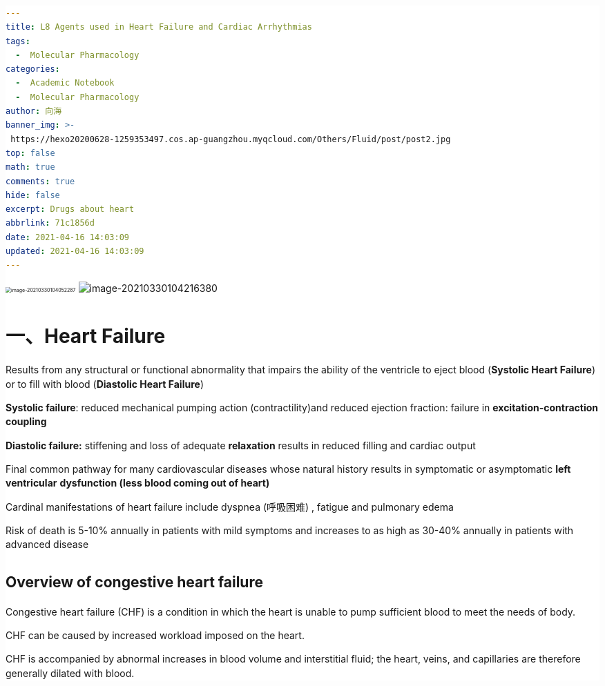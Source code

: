 ```yaml
---
title: L8 Agents used in Heart Failure and Cardiac Arrhythmias
tags:
  -  Molecular Pharmacology
categories:
  -  Academic Notebook
  -  Molecular Pharmacology
author: 向海
banner_img: >-
 https://hexo20200628-1259353497.cos.ap-guangzhou.myqcloud.com/Others/Fluid/post/post2.jpg
top: false
math: true
comments: true
hide: false
excerpt: Drugs about heart
abbrlink: 71c1856d
date: 2021-04-16 14:03:09
updated: 2021-04-16 14:03:09
---
```


<img src="https://hexo20200628-1259353497.cos.ap-guangzhou.myqcloud.com/Articles/Academic_Notes/Molecular%20Pharmacology/image-20210330104052287.png" alt="image-20210330104052287" style="zoom: 50%;" />

<img src="https://hexo20200628-1259353497.cos.ap-guangzhou.myqcloud.com/Articles/Academic_Notes/Molecular%20Pharmacology/image-20210330104216380.png" alt="image-20210330104216380" style="zoom:100%;" />

# 一、Heart Failure

Results from any structural or functional abnormality that impairs the ability of the ventricle to eject blood (**Systolic Heart Failure**) or to fill with blood (**Diastolic Heart Failure**)

**Systolic failure**: reduced mechanical pumping action (contractility)and reduced ejection fraction: failure in **excitation-contraction coupling**

**Diastolic failure:** stiffening and loss of adequate **relaxation** results in reduced filling and cardiac output

Final common pathway for many cardiovascular diseases whose natural history results in symptomatic or asymptomatic **left ventricular** **dysfunction (less blood coming out of heart)**

Cardinal manifestations of heart failure include dyspnea (呼吸困难) , fatigue and pulmonary edema 

Risk of death is 5-10% annually in patients with mild symptoms and increases to as high as 30-40% annually in patients with advanced disease

## Overview of congestive heart failure

Congestive heart failure (CHF) is a condition in which the heart is unable to pump sufficient blood to meet the needs of body. 

CHF can be caused by increased workload imposed on the heart. 

CHF is accompanied by abnormal increases in blood volume and interstitial fluid; the heart, veins, and capillaries are therefore generally dilated with blood. 
